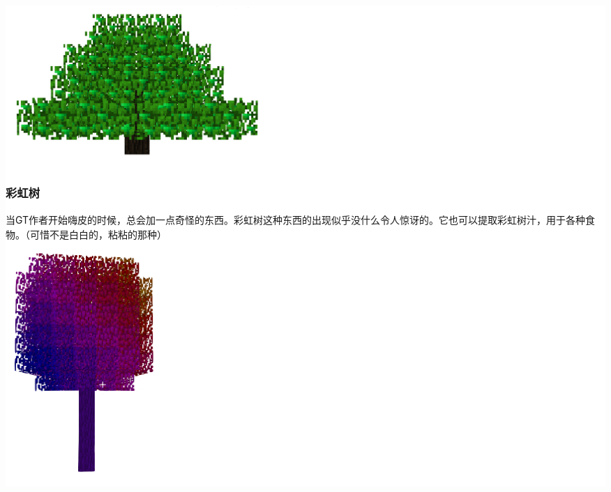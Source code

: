 <img src="/assets/榛树.png" width="375" height=230 />

### 彩虹树

当GT作者开始嗨皮的时候，总会加一点奇怪的东西。彩虹树这种东西的出现似乎没什么令人惊讶的。它也可以提取彩虹树汁，用于各种食物。（可惜不是白白的，粘粘的那种）

<img src="/assets/彩虹树.png" width="220" height=332 />
